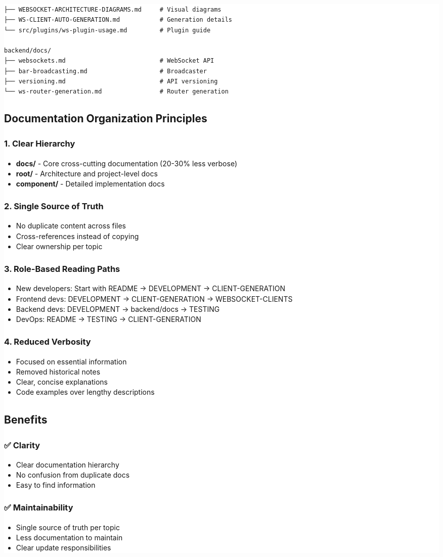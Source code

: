 ```
├── WEBSOCKET-ARCHITECTURE-DIAGRAMS.md     # Visual diagrams
├── WS-CLIENT-AUTO-GENERATION.md           # Generation details
└── src/plugins/ws-plugin-usage.md         # Plugin guide

backend/docs/
├── websockets.md                          # WebSocket API
├── bar-broadcasting.md                    # Broadcaster
├── versioning.md                          # API versioning
└── ws-router-generation.md                # Router generation
```

## Documentation Organization Principles

### 1. Clear Hierarchy

- **docs/** - Core cross-cutting documentation (20-30% less verbose)
- **root/** - Architecture and project-level docs
- **component/** - Detailed implementation docs

### 2. Single Source of Truth

- No duplicate content across files
- Cross-references instead of copying
- Clear ownership per topic

### 3. Role-Based Reading Paths

- New developers: Start with README → DEVELOPMENT → CLIENT-GENERATION
- Frontend devs: DEVELOPMENT → CLIENT-GENERATION → WEBSOCKET-CLIENTS
- Backend devs: DEVELOPMENT → backend/docs → TESTING
- DevOps: README → TESTING → CLIENT-GENERATION

### 4. Reduced Verbosity

- Focused on essential information
- Removed historical notes
- Clear, concise explanations
- Code examples over lengthy descriptions

## Benefits

### ✅ Clarity

- Clear documentation hierarchy
- No confusion from duplicate docs
- Easy to find information

### ✅ Maintainability

- Single source of truth per topic
- Less documentation to maintain
- Clear update responsibilities
